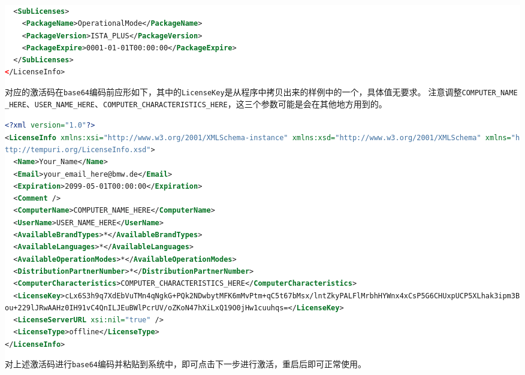 ```xml
  <SubLicenses>
    <PackageName>OperationalMode</PackageName>
    <PackageVersion>ISTA_PLUS</PackageVersion>
    <PackageExpire>0001-01-01T00:00:00</PackageExpire>
  </SubLicenses>
</LicenseInfo>
```

对应的激活码在`base64`编码前应形如下，其中的`LicenseKey`是从程序中拷贝出来的样例中的一个，具体值无要求。
注意调整`COMPUTER_NAME_HERE`、`USER_NAME_HERE`、`COMPUTER_CHARACTERISTICS_HERE`，这三个参数可能是会在其他地方用到的。

```xml
<?xml version="1.0"?>
<LicenseInfo xmlns:xsi="http://www.w3.org/2001/XMLSchema-instance" xmlns:xsd="http://www.w3.org/2001/XMLSchema" xmlns="http://tempuri.org/LicenseInfo.xsd">
  <Name>Your_Name</Name>
  <Email>your_email_here@bmw.de</Email>
  <Expiration>2099-05-01T00:00:00</Expiration>
  <Comment />
  <ComputerName>COMPUTER_NAME_HERE</ComputerName>
  <UserName>USER_NAME_HERE</UserName>
  <AvailableBrandTypes>*</AvailableBrandTypes>
  <AvailableLanguages>*</AvailableLanguages>
  <AvailableOperationModes>*</AvailableOperationModes>
  <DistributionPartnerNumber>*</DistributionPartnerNumber>
  <ComputerCharacteristics>COMPUTER_CHARACTERISTICS_HERE</ComputerCharacteristics>
  <LicenseKey>cLx6S3h9q7XdEbVuTMn4qNgkG+PQk2NDwbytMFK6mMvPtm+qC5t67bMsx/lntZkyPALFlMrbhHYWnx4xCsP5G6CHUxpUCP5XLhak3ipm3Bou+229lJRwAAHz0IH91vC4QnILJEuBWlPcrUV/oZKoN47hXiLxQ19O0jHw1cuuhqs=</LicenseKey>
  <LicenseServerURL xsi:nil="true" />
  <LicenseType>offline</LicenseType>
</LicenseInfo>
```

对上述激活码进行`base64`编码并粘贴到系统中，即可点击下一步进行激活，重启后即可正常使用。

